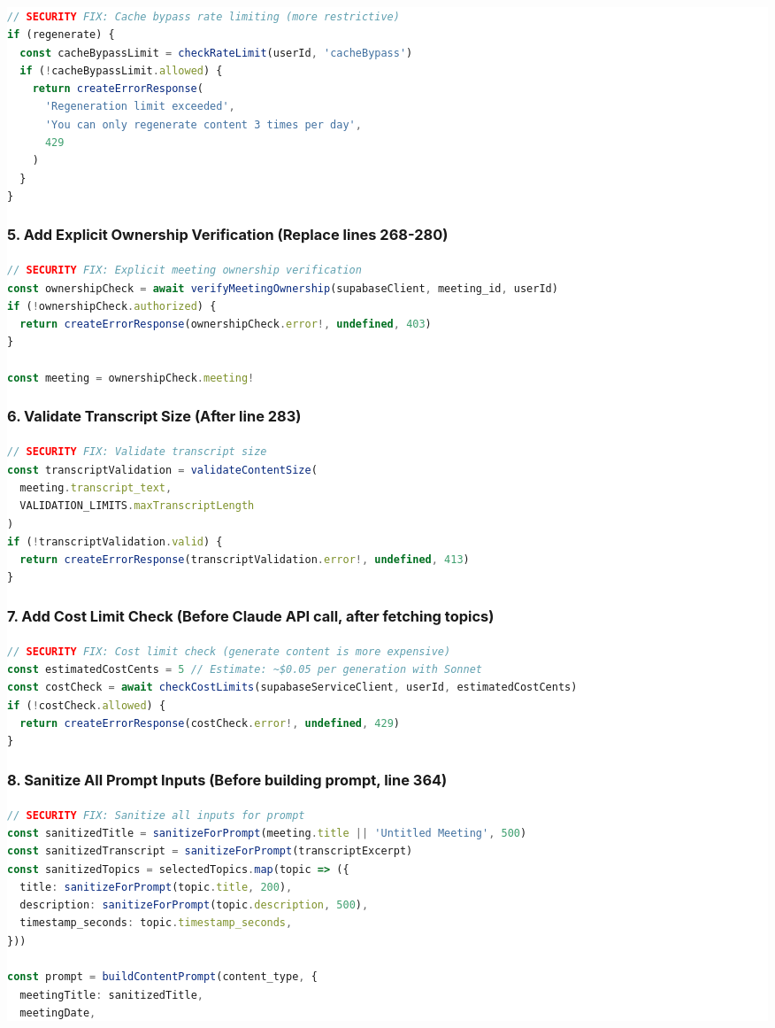 ```typescript
// SECURITY FIX: Cache bypass rate limiting (more restrictive)
if (regenerate) {
  const cacheBypassLimit = checkRateLimit(userId, 'cacheBypass')
  if (!cacheBypassLimit.allowed) {
    return createErrorResponse(
      'Regeneration limit exceeded',
      'You can only regenerate content 3 times per day',
      429
    )
  }
}
```

### 5. Add Explicit Ownership Verification (Replace lines 268-280)
```typescript
// SECURITY FIX: Explicit meeting ownership verification
const ownershipCheck = await verifyMeetingOwnership(supabaseClient, meeting_id, userId)
if (!ownershipCheck.authorized) {
  return createErrorResponse(ownershipCheck.error!, undefined, 403)
}

const meeting = ownershipCheck.meeting!
```

### 6. Validate Transcript Size (After line 283)
```typescript
// SECURITY FIX: Validate transcript size
const transcriptValidation = validateContentSize(
  meeting.transcript_text,
  VALIDATION_LIMITS.maxTranscriptLength
)
if (!transcriptValidation.valid) {
  return createErrorResponse(transcriptValidation.error!, undefined, 413)
}
```

### 7. Add Cost Limit Check (Before Claude API call, after fetching topics)
```typescript
// SECURITY FIX: Cost limit check (generate content is more expensive)
const estimatedCostCents = 5 // Estimate: ~$0.05 per generation with Sonnet
const costCheck = await checkCostLimits(supabaseServiceClient, userId, estimatedCostCents)
if (!costCheck.allowed) {
  return createErrorResponse(costCheck.error!, undefined, 429)
}
```

### 8. Sanitize All Prompt Inputs (Before building prompt, line 364)
```typescript
// SECURITY FIX: Sanitize all inputs for prompt
const sanitizedTitle = sanitizeForPrompt(meeting.title || 'Untitled Meeting', 500)
const sanitizedTranscript = sanitizeForPrompt(transcriptExcerpt)
const sanitizedTopics = selectedTopics.map(topic => ({
  title: sanitizeForPrompt(topic.title, 200),
  description: sanitizeForPrompt(topic.description, 500),
  timestamp_seconds: topic.timestamp_seconds,
}))

const prompt = buildContentPrompt(content_type, {
  meetingTitle: sanitizedTitle,
  meetingDate,
```